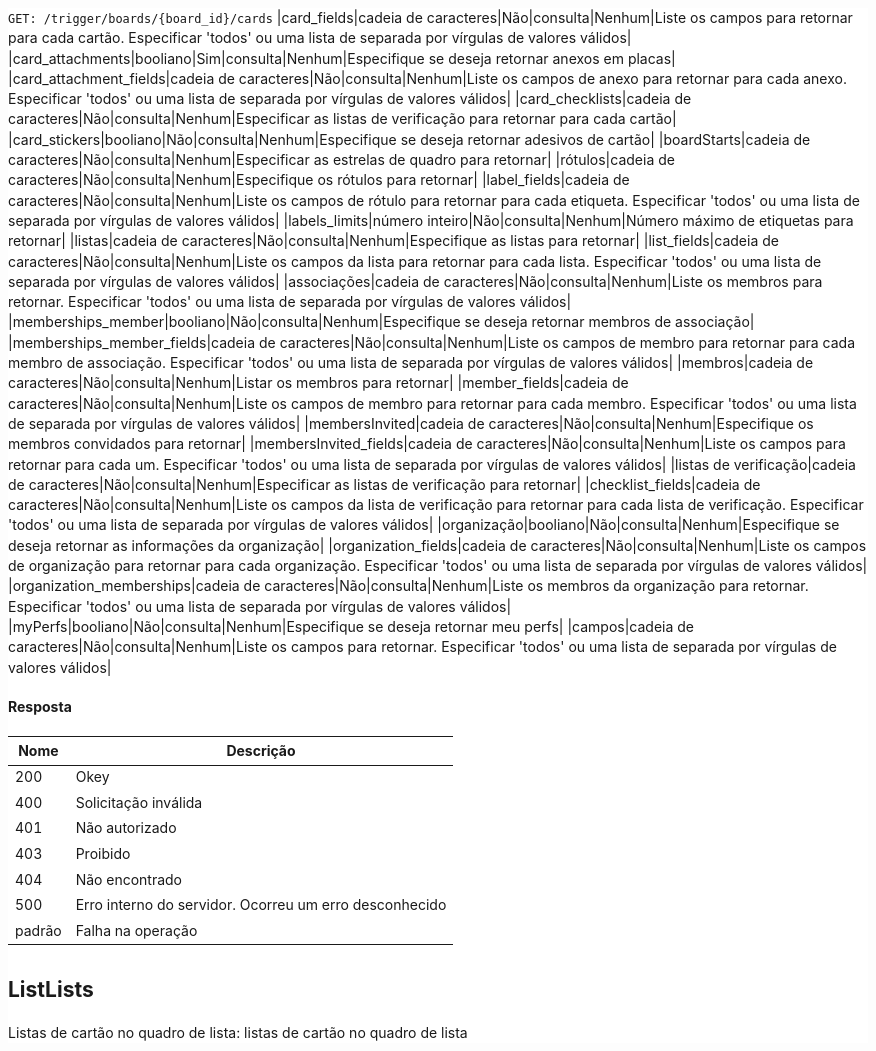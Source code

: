 ```GET: /trigger/boards/{board_id}/cards``` 
|card_fields|cadeia de caracteres|Não|consulta|Nenhum|Liste os campos para retornar para cada cartão. Especificar 'todos' ou uma lista de separada por vírgulas de valores válidos|
|card_attachments|booliano|Sim|consulta|Nenhum|Especifique se deseja retornar anexos em placas|
|card_attachment_fields|cadeia de caracteres|Não|consulta|Nenhum|Liste os campos de anexo para retornar para cada anexo. Especificar 'todos' ou uma lista de separada por vírgulas de valores válidos|
|card_checklists|cadeia de caracteres|Não|consulta|Nenhum|Especificar as listas de verificação para retornar para cada cartão|
|card_stickers|booliano|Não|consulta|Nenhum|Especifique se deseja retornar adesivos de cartão|
|boardStarts|cadeia de caracteres|Não|consulta|Nenhum|Especificar as estrelas de quadro para retornar|
|rótulos|cadeia de caracteres|Não|consulta|Nenhum|Especifique os rótulos para retornar|
|label_fields|cadeia de caracteres|Não|consulta|Nenhum|Liste os campos de rótulo para retornar para cada etiqueta. Especificar 'todos' ou uma lista de separada por vírgulas de valores válidos|
|labels_limits|número inteiro|Não|consulta|Nenhum|Número máximo de etiquetas para retornar|
|listas|cadeia de caracteres|Não|consulta|Nenhum|Especifique as listas para retornar|
|list_fields|cadeia de caracteres|Não|consulta|Nenhum|Liste os campos da lista para retornar para cada lista. Especificar 'todos' ou uma lista de separada por vírgulas de valores válidos|
|associações|cadeia de caracteres|Não|consulta|Nenhum|Liste os membros para retornar. Especificar 'todos' ou uma lista de separada por vírgulas de valores válidos|
|memberships_member|booliano|Não|consulta|Nenhum|Especifique se deseja retornar membros de associação|
|memberships_member_fields|cadeia de caracteres|Não|consulta|Nenhum|Liste os campos de membro para retornar para cada membro de associação. Especificar 'todos' ou uma lista de separada por vírgulas de valores válidos|
|membros|cadeia de caracteres|Não|consulta|Nenhum|Listar os membros para retornar|
|member_fields|cadeia de caracteres|Não|consulta|Nenhum|Liste os campos de membro para retornar para cada membro. Especificar 'todos' ou uma lista de separada por vírgulas de valores válidos|
|membersInvited|cadeia de caracteres|Não|consulta|Nenhum|Especifique os membros convidados para retornar|
|membersInvited_fields|cadeia de caracteres|Não|consulta|Nenhum|Liste os campos para retornar para cada um. Especificar 'todos' ou uma lista de separada por vírgulas de valores válidos|
|listas de verificação|cadeia de caracteres|Não|consulta|Nenhum|Especificar as listas de verificação para retornar|
|checklist_fields|cadeia de caracteres|Não|consulta|Nenhum|Liste os campos da lista de verificação para retornar para cada lista de verificação. Especificar 'todos' ou uma lista de separada por vírgulas de valores válidos|
|organização|booliano|Não|consulta|Nenhum|Especifique se deseja retornar as informações da organização|
|organization_fields|cadeia de caracteres|Não|consulta|Nenhum|Liste os campos de organização para retornar para cada organização. Especificar 'todos' ou uma lista de separada por vírgulas de valores válidos|
|organization_memberships|cadeia de caracteres|Não|consulta|Nenhum|Liste os membros da organização para retornar. Especificar 'todos' ou uma lista de separada por vírgulas de valores válidos|
|myPerfs|booliano|Não|consulta|Nenhum|Especifique se deseja retornar meu perfs|
|campos|cadeia de caracteres|Não|consulta|Nenhum|Liste os campos para retornar. Especificar 'todos' ou uma lista de separada por vírgulas de valores válidos|

#### <a name="response"></a>Resposta

|Nome|Descrição|
|---|---|
|200|Okey|
|400|Solicitação inválida|
|401|Não autorizado|
|403|Proibido|
|404|Não encontrado|
|500|Erro interno do servidor. Ocorreu um erro desconhecido|
|padrão|Falha na operação|


## <a name="listlists"></a>ListLists
Listas de cartão no quadro de lista: listas de cartão no quadro de lista 

```